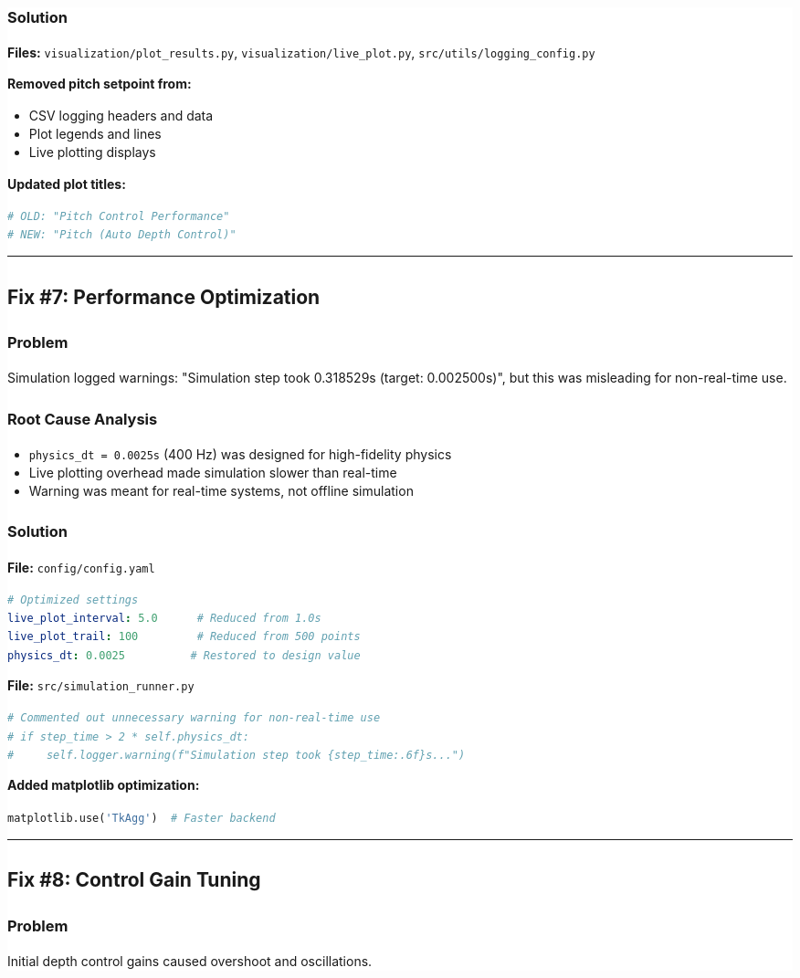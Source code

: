 ### Solution
**Files:** `visualization/plot_results.py`, `visualization/live_plot.py`, `src/utils/logging_config.py`

**Removed pitch setpoint from:**
- CSV logging headers and data
- Plot legends and lines
- Live plotting displays

**Updated plot titles:**
```python
# OLD: "Pitch Control Performance"
# NEW: "Pitch (Auto Depth Control)"
```

---

## Fix #7: Performance Optimization
### Problem
Simulation logged warnings: "Simulation step took 0.318529s (target: 0.002500s)", but this was misleading for non-real-time use.

### Root Cause Analysis
- `physics_dt = 0.0025s` (400 Hz) was designed for high-fidelity physics
- Live plotting overhead made simulation slower than real-time
- Warning was meant for real-time systems, not offline simulation

### Solution
**File:** `config/config.yaml`
```yaml
# Optimized settings
live_plot_interval: 5.0      # Reduced from 1.0s 
live_plot_trail: 100         # Reduced from 500 points
physics_dt: 0.0025          # Restored to design value
```

**File:** `src/simulation_runner.py`
```python
# Commented out unnecessary warning for non-real-time use
# if step_time > 2 * self.physics_dt:
#     self.logger.warning(f"Simulation step took {step_time:.6f}s...")
```

**Added matplotlib optimization:**
```python
matplotlib.use('TkAgg')  # Faster backend
```

---

## Fix #8: Control Gain Tuning
### Problem
Initial depth control gains caused overshoot and oscillations.
